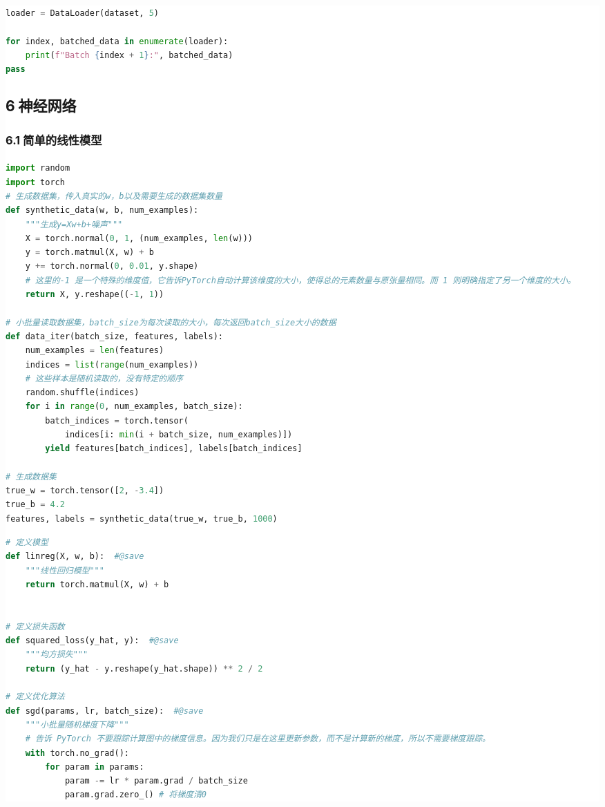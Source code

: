 ```python
loader = DataLoader(dataset, 5)
 
for index, batched_data in enumerate(loader):
    print(f"Batch {index + 1}:", batched_data)
pass
```

## 6 神经网络


### 6.1 简单的线性模型


```python
import random
import torch
# 生成数据集，传入真实的w，b以及需要生成的数据集数量
def synthetic_data(w, b, num_examples):  
    """生成y=Xw+b+噪声"""
    X = torch.normal(0, 1, (num_examples, len(w)))
    y = torch.matmul(X, w) + b
    y += torch.normal(0, 0.01, y.shape)
    # 这里的-1 是一个特殊的维度值，它告诉PyTorch自动计算该维度的大小，使得总的元素数量与原张量相同。而 1 则明确指定了另一个维度的大小。
    return X, y.reshape((-1, 1))

# 小批量读取数据集，batch_size为每次读取的大小，每次返回batch_size大小的数据
def data_iter(batch_size, features, labels):
    num_examples = len(features)
    indices = list(range(num_examples))
    # 这些样本是随机读取的，没有特定的顺序
    random.shuffle(indices)
    for i in range(0, num_examples, batch_size):
        batch_indices = torch.tensor(
            indices[i: min(i + batch_size, num_examples)])
        yield features[batch_indices], labels[batch_indices]

# 生成数据集
true_w = torch.tensor([2, -3.4])
true_b = 4.2
features, labels = synthetic_data(true_w, true_b, 1000)

```


```python
# 定义模型
def linreg(X, w, b):  #@save
    """线性回归模型"""
    return torch.matmul(X, w) + b


# 定义损失函数
def squared_loss(y_hat, y):  #@save
    """均方损失"""
    return (y_hat - y.reshape(y_hat.shape)) ** 2 / 2

# 定义优化算法
def sgd(params, lr, batch_size):  #@save
    """小批量随机梯度下降"""
    # 告诉 PyTorch 不要跟踪计算图中的梯度信息。因为我们只是在这里更新参数，而不是计算新的梯度，所以不需要梯度跟踪。
    with torch.no_grad():
        for param in params:
            param -= lr * param.grad / batch_size
            param.grad.zero_() # 将梯度清0

```